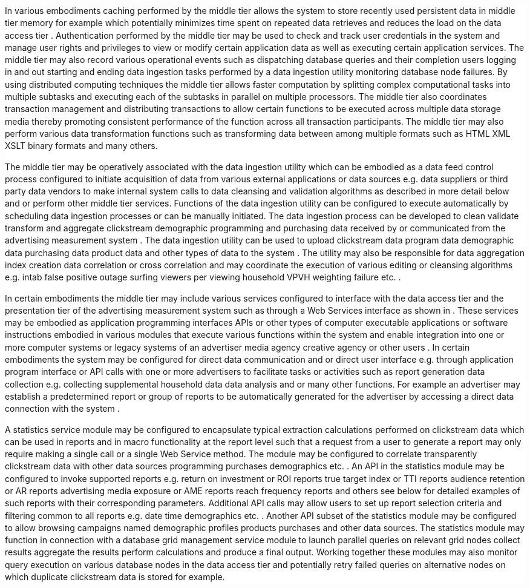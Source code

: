In various embodiments caching performed by the middle tier allows the system to store recently used persistent data in middle tier memory for example which potentially minimizes time spent on repeated data retrieves and reduces the load on the data access tier . Authentication performed by the middle tier may be used to check and track user credentials in the system and manage user rights and privileges to view or modify certain application data as well as executing certain application services. The middle tier may also record various operational events such as dispatching database queries and their completion users logging in and out starting and ending data ingestion tasks performed by a data ingestion utility monitoring database node failures. By using distributed computing techniques the middle tier allows faster computation by splitting complex computational tasks into multiple subtasks and executing each of the subtasks in parallel on multiple processors. The middle tier also coordinates transaction management and distributing transactions to allow certain functions to be executed across multiple data storage media thereby promoting consistent performance of the function across all transaction participants. The middle tier may also perform various data transformation functions such as transforming data between among multiple formats such as HTML XML XSLT binary formats and many others.

The middle tier may be operatively associated with the data ingestion utility which can be embodied as a data feed control process configured to initiate acquisition of data from various external applications or data sources e.g. data suppliers or third party data vendors to make internal system calls to data cleansing and validation algorithms as described in more detail below and or perform other middle tier services. Functions of the data ingestion utility can be configured to execute automatically by scheduling data ingestion processes or can be manually initiated. The data ingestion process can be developed to clean validate transform and aggregate clickstream demographic programming and purchasing data received by or communicated from the advertising measurement system . The data ingestion utility can be used to upload clickstream data program data demographic data purchasing data product data and other types of data to the system . The utility may also be responsible for data aggregation index creation data correlation or cross correlation and may coordinate the execution of various editing or cleansing algorithms e.g. intab false positive outage surfing viewers per viewing household VPVH weighting failure etc. .

In certain embodiments the middle tier may include various services configured to interface with the data access tier and the presentation tier of the advertising measurement system such as through a Web Services interface as shown in . These services may be embodied as application programming interfaces APIs or other types of computer executable applications or software instructions embodied in various modules that execute various functions within the system and enable integration into one or more computer systems or legacy systems of an advertiser media agency creative agency or other users . In certain embodiments the system may be configured for direct data communication and or direct user interface e.g. through application program interface or API calls with one or more advertisers to facilitate tasks or activities such as report generation data collection e.g. collecting supplemental household data data analysis and or many other functions. For example an advertiser may establish a predetermined report or group of reports to be automatically generated for the advertiser by accessing a direct data connection with the system .

A statistics service module may be configured to encapsulate typical extraction calculations performed on clickstream data which can be used in reports and in macro functionality at the report level such that a request from a user to generate a report may only require making a single call or a single Web Service method. The module may be configured to correlate transparently clickstream data with other data sources programming purchases demographics etc. . An API in the statistics module may be configured to invoke supported reports e.g. return on investment or ROI reports true target index or TTI reports audience retention or AR reports advertising media exposure or AME reports reach frequency reports and others see below for detailed examples of such reports with their corresponding parameters. Additional API calls may allow users to set up report selection criteria and filtering common to all reports e.g. date time demographics etc. . Another API subset of the statistics module may be configured to allow browsing campaigns named demographic profiles products purchases and other data sources. The statistics module may function in connection with a database grid management service module to launch parallel queries on relevant grid nodes collect results aggregate the results perform calculations and produce a final output. Working together these modules may also monitor query execution on various database nodes in the data access tier and potentially retry failed queries on alternative nodes on which duplicate clickstream data is stored for example.
